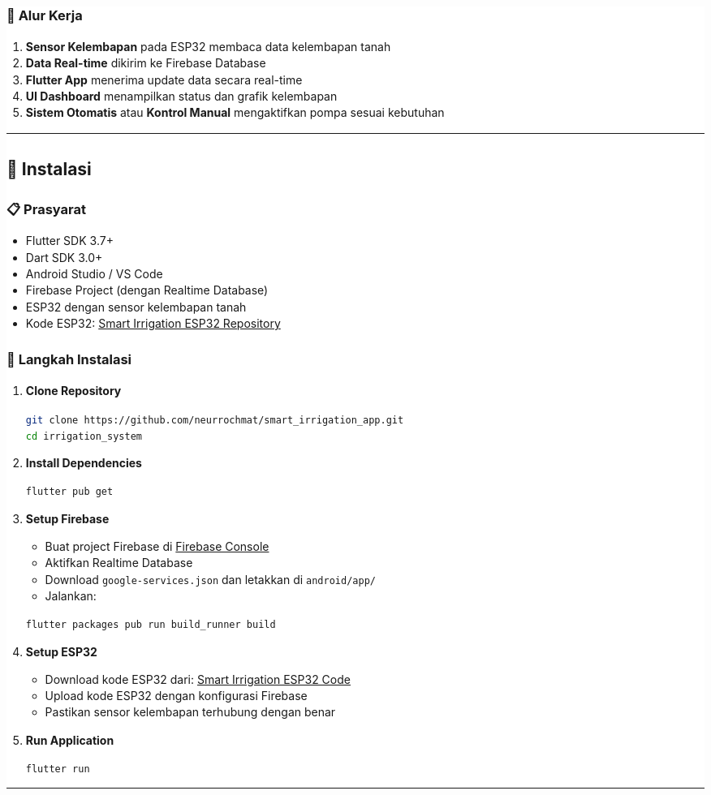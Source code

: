 ### 🔄 **Alur Kerja**
1. **Sensor Kelembapan** pada ESP32 membaca data kelembapan tanah
2. **Data Real-time** dikirim ke Firebase Database
3. **Flutter App** menerima update data secara real-time
4. **UI Dashboard** menampilkan status dan grafik kelembapan
5. **Sistem Otomatis** atau **Kontrol Manual** mengaktifkan pompa sesuai kebutuhan

---

## 🔧 Instalasi

### 📋 **Prasyarat**
- Flutter SDK 3.7+ 
- Dart SDK 3.0+
- Android Studio / VS Code
- Firebase Project (dengan Realtime Database)
- ESP32 dengan sensor kelembapan tanah
- Kode ESP32: [Smart Irrigation ESP32 Repository](https://github.com/neurrochmat/Smart_Irigation)

### 🚀 **Langkah Instalasi**

1. **Clone Repository**
   ```bash
   git clone https://github.com/neurrochmat/smart_irrigation_app.git
   cd irrigation_system
   ```

2. **Install Dependencies**
   ```bash
   flutter pub get
   ```

3. **Setup Firebase**
   - Buat project Firebase di [Firebase Console](https://console.firebase.google.com/)
   - Aktifkan Realtime Database
   - Download `google-services.json` dan letakkan di `android/app/`
   - Jalankan:
   ```bash
   flutter packages pub run build_runner build
   ```

4. **Setup ESP32**
   - Download kode ESP32 dari: [Smart Irrigation ESP32 Code](https://github.com/neurrochmat/Smart_Irigation)
   - Upload kode ESP32 dengan konfigurasi Firebase
   - Pastikan sensor kelembapan terhubung dengan benar

5. **Run Application**
   ```bash
   flutter run
   ```

---
